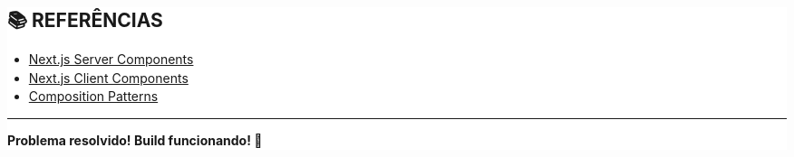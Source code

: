 
## 📚 REFERÊNCIAS

- [Next.js Server Components](https://nextjs.org/docs/app/building-your-application/rendering/server-components)
- [Next.js Client Components](https://nextjs.org/docs/app/building-your-application/rendering/client-components)
- [Composition Patterns](https://nextjs.org/docs/app/building-your-application/rendering/composition-patterns)

---

**Problema resolvido! Build funcionando! 🎉**

